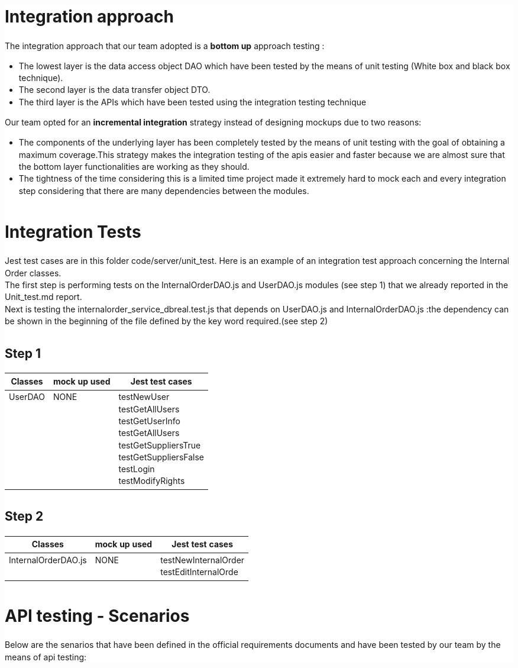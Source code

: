 # Integration approach
 The integration approach that our team adopted is a **bottom up** approach testing :
   - The lowest layer is the data access object DAO which   have     been tested by the means of unit testing (White box and black box technique).
   - The second layer is the data transfer object DTO.
   - The third layer is the APIs which have been tested using the integration testing technique
    
Our team opted for an **incremental integration** strategy instead of designing mockups due to two reasons:

  - The components of the underlying layer has been completely tested  by the means of unit testing with the goal of obtaining a maximum coverage.This strategy makes the integration testing of the apis easier and faster because we are almost sure that the bottom layer functionalities are working as they should.
  -  The tightness of the time considering this is a limited time project made it extremely hard to mock each and every integration step considering that there are many dependencies between the modules.

# Integration Tests
 Jest test cases are in this folder code/server/unit_test.
 Here is an example of an integration test approach concerning the Internal Order classes. <br/>
 The first step is  performing tests on the InternalOrderDAO.js  and UserDAO.js modules (see step 1) that we already reported in the Unit_test.md report.<br/>
 Next is testing the internalorder_service_dbreal.test.js that depends on  UserDAO.js and InternalOrderDAO.js :the dependency can be shown in the beginning of the file defined by the key word required.(see step 2)

## Step 1

| Classes | mock up used | Jest test cases |
| ------- | ------------ | --------------- |
|UserDAO|NONE|testNewUser<br/>testGetAllUsers<br/>testGetUserInfo<br/>testGetAllUsers<br/> testGetSuppliersTrue<br/> testGetSuppliersFalse<br/> testLogin<br/>testModifyRights ||    
        

## Step 2

| Classes | mock up used | Jest test cases |
| ------- | ------------ | --------------- |
| InternalOrderDAO.js  |     NONE     |  testNewInternalOrder <br/> testEditInternalOrde|    











# API testing - Scenarios
Below are the senarios that have been defined in the official requirements documents and have been tested by our team by the means of api testing:
